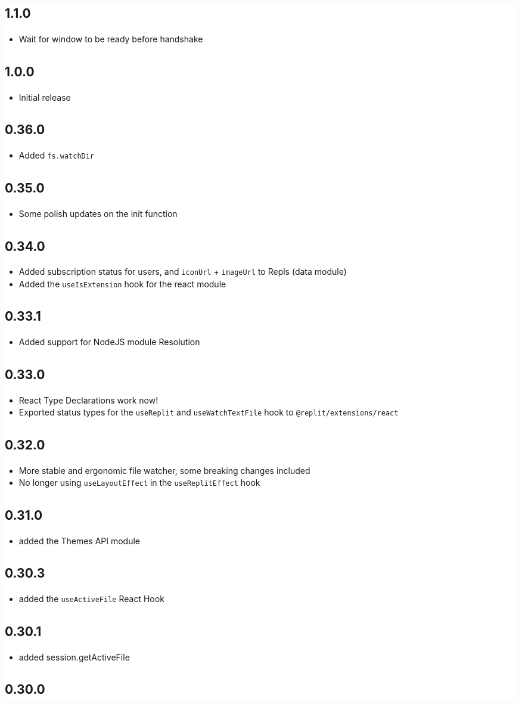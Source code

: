 ## 1.1.0

- Wait for window to be ready before handshake

## 1.0.0

- Initial release

## 0.36.0

- Added `fs.watchDir`

## 0.35.0

- Some polish updates on the init function

## 0.34.0

- Added subscription status for users, and `iconUrl` + `imageUrl` to Repls (data module)
- Added the `useIsExtension` hook for the react module

## 0.33.1

- Added support for NodeJS module Resolution

## 0.33.0

- React Type Declarations work now!
- Exported status types for the `useReplit` and `useWatchTextFile` hook to `@replit/extensions/react`

## 0.32.0

- More stable and ergonomic file watcher, some breaking changes included
- No longer using `useLayoutEffect` in the `useReplitEffect` hook

## 0.31.0

- added the Themes API module

## 0.30.3

- added the `useActiveFile` React Hook

## 0.30.1

- added session.getActiveFile

## 0.30.0
